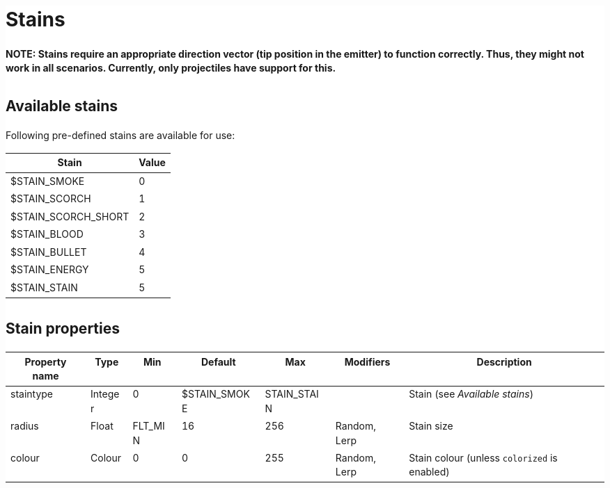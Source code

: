 # Stains

**NOTE: Stains require an appropriate direction vector (tip position in the emitter) to function correctly. Thus, they might not work in all scenarios. Currently, only projectiles have support for this.**

## Available stains

Following pre-defined stains are available for use:

| Stain                    | Value |
|--------------------------|-------|
| $STAIN_SMOKE             | 0     |
| $STAIN_SCORCH            | 1     |
| $STAIN_SCORCH_SHORT      | 2     |
| $STAIN_BLOOD             | 3     |
| $STAIN_BULLET            | 4     |
| $STAIN_ENERGY            | 5     |
| $STAIN_STAIN             | 5     |

## Stain properties

| Property name | Type    | Min     | Default      | Max         | Modifiers    | Description                                  |
|---------------|---------|---------|--------------|-------------|--------------|----------------------------------------------|
| staintype     | Integer | 0       | $STAIN_SMOKE | STAIN_STAIN |              | Stain (see *Available stains*)               |
| radius        | Float   | FLT_MIN | 16           | 256         | Random, Lerp | Stain size                                   |
| colour        | Colour  | 0       | 0            | 255         | Random, Lerp | Stain colour (unless `colorized` is enabled) |

